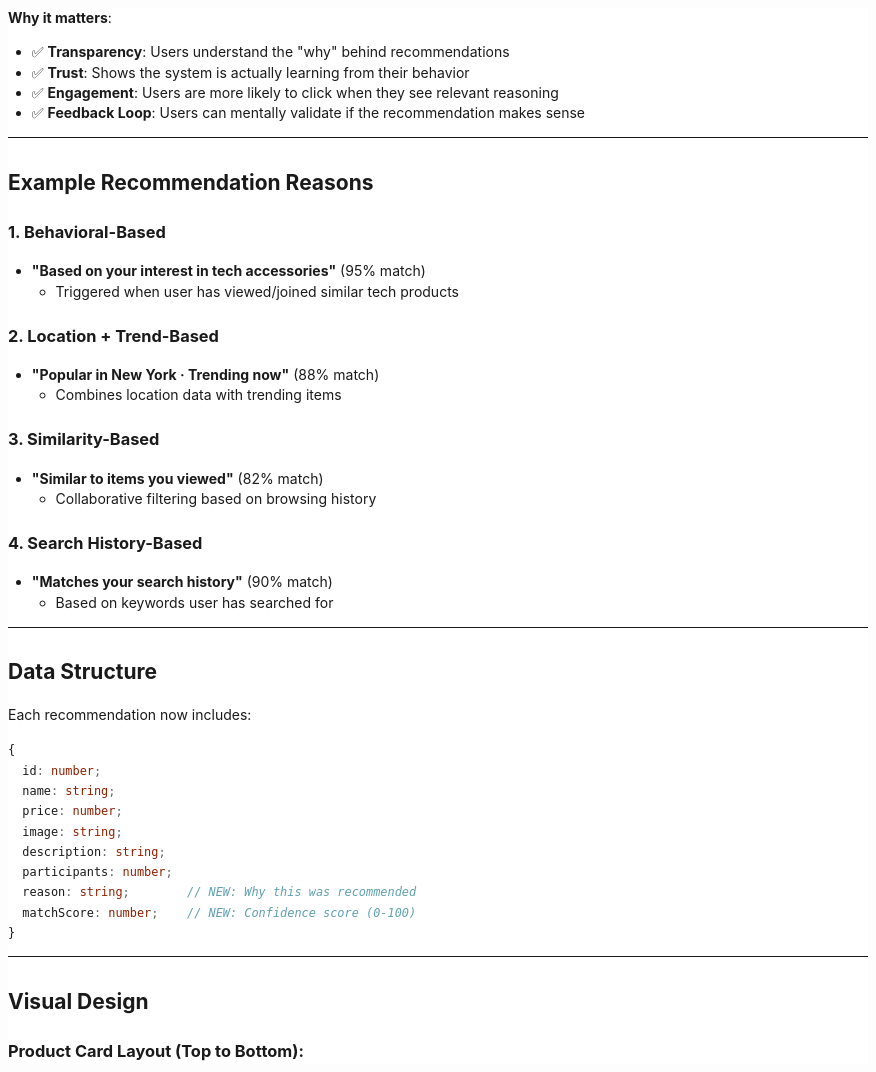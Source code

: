 **Why it matters**:
- ✅ **Transparency**: Users understand the "why" behind recommendations
- ✅ **Trust**: Shows the system is actually learning from their behavior
- ✅ **Engagement**: Users are more likely to click when they see relevant reasoning
- ✅ **Feedback Loop**: Users can mentally validate if the recommendation makes sense

---

## Example Recommendation Reasons

### 1. Behavioral-Based
- **"Based on your interest in tech accessories"** (95% match)
  - Triggered when user has viewed/joined similar tech products
  
### 2. Location + Trend-Based
- **"Popular in New York · Trending now"** (88% match)
  - Combines location data with trending items
  
### 3. Similarity-Based
- **"Similar to items you viewed"** (82% match)
  - Collaborative filtering based on browsing history
  
### 4. Search History-Based
- **"Matches your search history"** (90% match)
  - Based on keywords user has searched for

---

## Data Structure

Each recommendation now includes:

```typescript
{
  id: number;
  name: string;
  price: number;
  image: string;
  description: string;
  participants: number;
  reason: string;        // NEW: Why this was recommended
  matchScore: number;    // NEW: Confidence score (0-100)
}
```

---

## Visual Design

### Product Card Layout (Top to Bottom):
